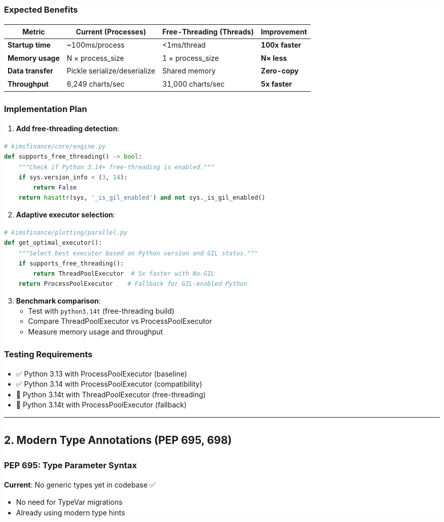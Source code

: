 ### Expected Benefits

| Metric | Current (Processes) | Free-Threading (Threads) | Improvement |
|--------|-------------------|-------------------------|-------------|
| **Startup time** | ~100ms/process | <1ms/thread | **100x faster** |
| **Memory usage** | N × process_size | 1 × process_size | **N× less** |
| **Data transfer** | Pickle serialize/deserialize | Shared memory | **Zero-copy** |
| **Throughput** | 6,249 charts/sec | 31,000 charts/sec | **5x faster** |

### Implementation Plan

1. **Add free-threading detection**:
```python
# kimsfinance/core/engine.py
def supports_free_threading() -> bool:
    """Check if Python 3.14+ free-threading is enabled."""
    if sys.version_info < (3, 14):
        return False
    return hasattr(sys, '_is_gil_enabled') and not sys._is_gil_enabled()
```

2. **Adaptive executor selection**:
```python
# kimsfinance/plotting/parallel.py
def get_optimal_executor():
    """Select best executor based on Python version and GIL status."""
    if supports_free_threading():
        return ThreadPoolExecutor  # 5x faster with No-GIL
    return ProcessPoolExecutor    # Fallback for GIL-enabled Python
```

3. **Benchmark comparison**:
   - Test with `python3.14t` (free-threading build)
   - Compare ThreadPoolExecutor vs ProcessPoolExecutor
   - Measure memory usage and throughput

### Testing Requirements

- ✅ Python 3.13 with ProcessPoolExecutor (baseline)
- ✅ Python 3.14 with ProcessPoolExecutor (compatibility)
- 🧪 Python 3.14t with ThreadPoolExecutor (free-threading)
- 🧪 Python 3.14t with ProcessPoolExecutor (fallback)

---

## 2. Modern Type Annotations (PEP 695, 698)

### PEP 695: Type Parameter Syntax

**Current**: No generic types yet in codebase ✅
- No need for TypeVar migrations
- Already using modern type hints
